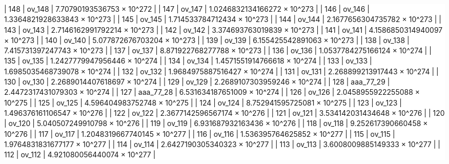 | 148 | ov_148 | 7.70790193536753 × 10^272 |
| 147 | ov_147 | 1.0246832134166272 × 10^273 |
| 146 | ov_146 | 1.3364821928633843 × 10^273 |
| 145 | ov_145 | 1.714533784712434 × 10^273 |
| 144 | ov_144 | 2.1677656304735782 × 10^273 |
| 143 | ov_143 | 2.7146162991792214 × 10^273 |
| 142 | ov_142 | 3.374693763019839 × 10^273 |
| 141 | ov_141 | 4.1586850314940097 × 10^273 |
| 140 | ov_140 | 5.077872676703204 × 10^273 |
| 139 | ov_139 | 6.155425542891063 × 10^273 |
| 138 | ov_138 | 7.415731397247743 × 10^273 |
| 137 | ov_137 | 8.871922768277788 × 10^273 |
| 136 | ov_136 | 1.0537784275166124 × 10^274 |
| 135 | ov_135 | 1.2427779947956446 × 10^274 |
| 134 | ov_134 | 1.4571551914766618 × 10^274 |
| 133 | ov_133 | 1.6985035468739078 × 10^274 |
| 132 | ov_132 | 1.9684975887516427 × 10^274 |
| 131 | ov_131 | 2.268899213917443 × 10^274 |
| 130 | ov_130 | 2.2689014407618697 × 10^274 |
| 129 | ov_129 | 2.2689107303959246 × 10^274 |
| 128 | aaa_77_29 | 2.4472317431079303 × 10^274 |
| 127 | aaa_77_28 | 6.531634187651009 × 10^274 |
| 126 | ov_126 | 2.0458955922255088 × 10^275 |
| 125 | ov_125 | 4.596404983752748 × 10^275 |
| 124 | ov_124 | 8.752941595725081 × 10^275 |
| 123 | ov_123 | 1.496376161106547 × 10^276 |
| 122 | ov_122 | 2.3677142596567174 × 10^276 |
| 121 | ov_121 | 3.534142031434648 × 10^276 |
| 120 | ov_120 | 5.040507249910798 × 10^276 |
| 119 | ov_119 | 6.931687932163436 × 10^276 |
| 118 | ov_118 | 9.252617390660458 × 10^276 |
| 117 | ov_117 | 1.2048319667740145 × 10^277 |
| 116 | ov_116 | 1.536395764625852 × 10^277 |
| 115 | ov_115 | 1.9764831831677177 × 10^277 |
| 114 | ov_114 | 2.6427190305340323 × 10^277 |
| 113 | ov_113 | 3.6008009885149333 × 10^277 |
| 112 | ov_112 | 4.921080056440074 × 10^277 |